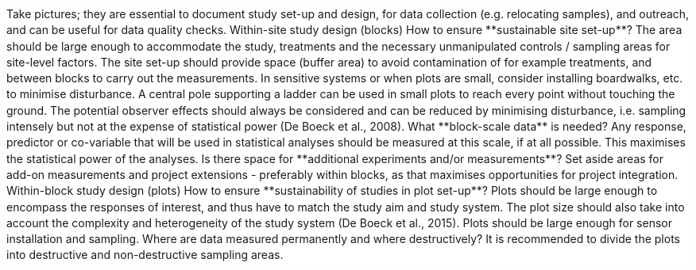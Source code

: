    <td style="text-align:left;"> Take pictures; they are essential to document study set-up and design, for data collection (e.g. relocating samples), and outreach, and can be useful for data quality checks. </td>
  </tr>
  <tr>
   <td style="text-align:left;font-weight: bold;width: 10em; "> Within-site study design (blocks) </td>
   <td style="text-align:left;font-style: italic;width: 10em; "> How to ensure **sustainable site set-up**? </td>
   <td style="text-align:left;"> The area should be large enough to accommodate the study, treatments and the necessary unmanipulated controls / sampling areas for site-level factors. </td>
  </tr>
  <tr>
   <td style="text-align:left;font-weight: bold;width: 10em; ">  </td>
   <td style="text-align:left;font-style: italic;width: 10em; ">  </td>
   <td style="text-align:left;"> The site set-up should provide space (buffer area) to avoid contamination of for example treatments, and between blocks to carry out the measurements. In sensitive systems or when plots are small, consider installing boardwalks, etc. to minimise disturbance. A central pole supporting a ladder can be used in small plots to reach every point without touching the ground. </td>
  </tr>
  <tr>
   <td style="text-align:left;font-weight: bold;width: 10em; ">  </td>
   <td style="text-align:left;font-style: italic;width: 10em; ">  </td>
   <td style="text-align:left;"> The potential observer effects should always be considered and can be reduced by minimising disturbance, i.e. sampling intensely but not at the expense of statistical power (De Boeck et al., 2008). </td>
  </tr>
  <tr>
   <td style="text-align:left;font-weight: bold;width: 10em; ">  </td>
   <td style="text-align:left;font-style: italic;width: 10em; "> What **block-scale data** is needed? </td>
   <td style="text-align:left;"> Any response, predictor or co-variable that will be used in statistical analyses should be measured at this scale, if at all possible. This maximises the statistical power of the analyses. </td>
  </tr>
  <tr>
   <td style="text-align:left;font-weight: bold;width: 10em; ">  </td>
   <td style="text-align:left;font-style: italic;width: 10em; "> Is there space for **additional experiments and/or measurements**? </td>
   <td style="text-align:left;"> Set aside areas for add-on measurements and project extensions - preferably within blocks, as that maximises opportunities for project integration. </td>
  </tr>
  <tr>
   <td style="text-align:left;font-weight: bold;width: 10em; "> Within-block study design (plots) </td>
   <td style="text-align:left;font-style: italic;width: 10em; "> How to ensure **sustainability of studies in plot set-up**? </td>
   <td style="text-align:left;"> Plots should be large enough to encompass the responses of interest, and thus have to match the study aim and study system. The plot size should also take into account the complexity and heterogeneity of the study system (De Boeck et al., 2015). Plots should be large enough for sensor installation and sampling. </td>
  </tr>
  <tr>
   <td style="text-align:left;font-weight: bold;width: 10em; ">  </td>
   <td style="text-align:left;font-style: italic;width: 10em; "> Where are data measured permanently and where destructively? </td>
   <td style="text-align:left;"> It is recommended to divide the plots into destructive and non-destructive sampling areas. </td>
  </tr>
  <tr>
   <td style="text-align:left;font-weight: bold;width: 10em; ">  </td>
   <td style="text-align:left;font-style: italic;width: 10em; ">  </td>